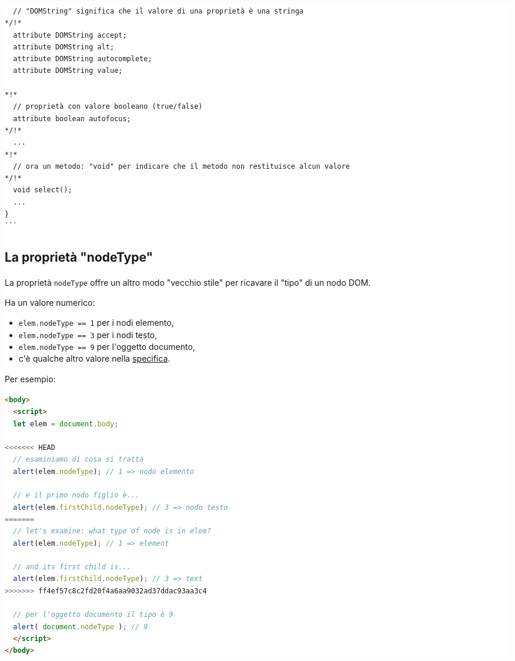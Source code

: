 ````smart header="L'IDL della specifica"
  // "DOMString" significa che il valore di una proprietà è una stringa
*/!*
  attribute DOMString accept;
  attribute DOMString alt;
  attribute DOMString autocomplete;
  attribute DOMString value;

*!*
  // proprietà con valore booleano (true/false)
  attribute boolean autofocus;
*/!*
  ...
*!*
  // ora un metodo: "void" per indicare che il metodo non restituisce alcun valore
*/!*
  void select();
  ...
}
```
````

## La proprietà "nodeType"

La proprietà `nodeType` offre un altro modo "vecchio stile" per ricavare il "tipo" di un nodo DOM.

Ha un valore numerico:
- `elem.nodeType == 1` per i nodi elemento,
- `elem.nodeType == 3` per i nodi testo,
- `elem.nodeType == 9` per l'oggetto documento,
- c'è qualche altro valore nella [specifica](https://dom.spec.whatwg.org/#node).

Per esempio:

```html run
<body>
  <script>
  let elem = document.body;

<<<<<<< HEAD
  // esaminiamo di cosa si tratta
  alert(elem.nodeType); // 1 => nodo elemento

  // e il primo nodo figlio è...
  alert(elem.firstChild.nodeType); // 3 => nodo testo
=======
  // let's examine: what type of node is in elem?
  alert(elem.nodeType); // 1 => element

  // and its first child is...
  alert(elem.firstChild.nodeType); // 3 => text
>>>>>>> ff4ef57c8c2fd20f4a6aa9032ad37ddac93aa3c4

  // per l'oggetto documento il tipo è 9
  alert( document.nodeType ); // 9
  </script>
</body>
```
